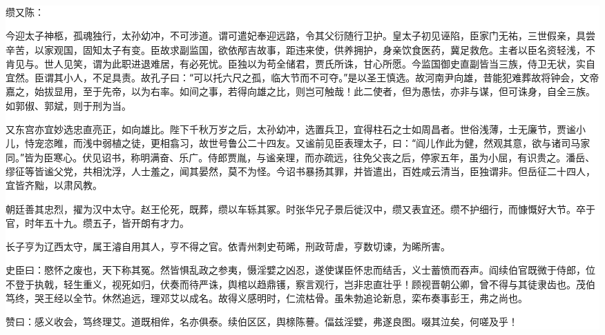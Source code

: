 缵又陈：

今迎太子神柩，孤魂独行，太孙幼冲，不可涉道。谓可遣妃奉迎远路，令其父衍随行卫护。皇太子初见诬陷，臣家门无祐，三世假亲，具尝辛苦，以家观国，固知太子有变。臣故求副监国，欲依邴吉故事，距违来使，供养拥护，身亲饮食医药，冀足救危。主者以臣名资轻浅，不肯见与。世人见笑，谓为此职进退难居，有必死忧。臣独以为苟全储君，贾氏所诛，甘心所愿。今监国御史直副皆当三族，侍卫无状，实自宜然。臣谓其小人，不足具责。故孔子曰：“可以托六尺之孤，临大节而不可夺。”是以圣王慎选。故河南尹向雄，昔能犯难葬故将钟会，文帝嘉之，始拔显用，至于先帝，以为右率。如间之事，若得向雄之比，则岂可触哉！此二使者，但为愚怯，亦非与谋，但可诛身，自全三族。如郭俶、郭斌，则于刑为当。

又东宫亦宜妙选忠直亮正，如向雄比。陛下千秋万岁之后，太孙幼冲，选置兵卫，宜得柱石之士如周昌者。世俗浅薄，士无廉节，贾谧小儿，恃宠恣睢，而浅中弱植之徒，更相翕习，故世号鲁公二十四友。又谧前见臣表理太子，曰：“阎儿作此为健，然观其意，欲与诸司马家同。”皆为臣寒心。伏见诏书，称明满奋、乐广。侍郎贾胤，与谧亲理，而亦疏远，往免父丧之后，停家五年，虽为小屈，有识贵之。潘岳、缪征等皆谧父党，共相沈浮，人士羞之，闻其晏然，莫不为怪。今诏书暴扬其罪，并皆遣出，百姓咸云清当，臣独谓非。但岳征二十四人，宜皆齐黜，以肃风教。

朝廷善其忠烈，擢为汉中太守。赵王伦死，既葬，缵以车轹其冢。时张华兄子景后徙汉中，缵又表宜还。缵不护细行，而慷慨好大节。卒于官，时年五十九。缵五子，皆开朗有才力。

长子亨为辽西太守，属王濬自用其人，亨不得之官。依青州刺史苟晞，刑政苛虐，亨数切谏，为晞所害。

史臣曰：愍怀之废也，天下称其冤。然皆惧乱政之参夷，慑淫嬖之凶忍，遂使谋臣怀忠而结舌，义士蓄愤而吞声。阎续伯官既微于侍郎，位不登于执戟，轻生重义，视死如归，伏奏而待严诛，舆棺以趋鼎镬，察言观行，岂非忠直壮乎！顾视晋朝公卿，曾不得与其徒隶齿也。茂伯笃终，哭王经以全节。休然追远，理邓艾以成名。故得义感明时，仁流枯骨。虽朱勃追论新息，栾布奏事彭王，弗之尚也。

赞曰：感义收会，笃终理艾。道既相侔，名亦俱泰。续伯区区，舆榇陈謩。偪兹淫嬖，弗遂良图。啜其泣矣，何嗟及乎！
